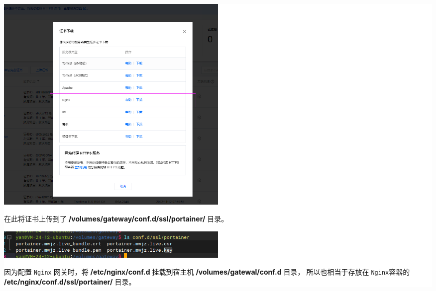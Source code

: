 <img src=./images/02/10.png width="50%" />

在此将证书上传到了 **/volumes/gateway/conf.d/ssl/portainer/** 目录。

<img src=./images/02/11.png width="50%" />

因为配置 `Nginx` 网关时，将 **/etc/nginx/conf.d** 挂载到宿主机 **/volumes/gatewal/conf.d** 目录，
所以也相当于存放在 `Nginx`容器的 **/etc/nginx/conf.d/ssl/portainer/** 目录。

